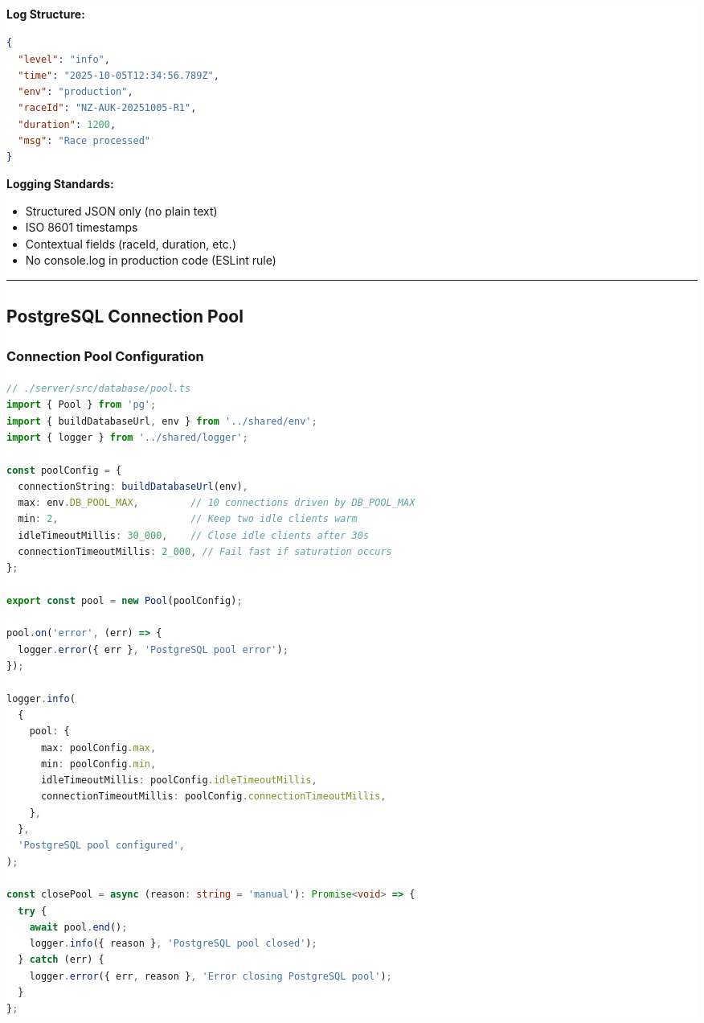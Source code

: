 **Log Structure:**
```json
{
  "level": "info",
  "time": "2025-10-05T12:34:56.789Z",
  "env": "production",
  "raceId": "NZ-AUK-20251005-R1",
  "duration": 1200,
  "msg": "Race processed"
}
```

**Logging Standards:**
- Structured JSON only (no plain text)
- ISO 8601 timestamps
- Contextual fields (raceId, duration, etc.)
- No console.log in production code (ESLint rule)

---

## PostgreSQL Connection Pool

### Connection Pool Configuration

```typescript
// ./server/src/database/pool.ts
import { Pool } from 'pg';
import { buildDatabaseUrl, env } from '../shared/env';
import { logger } from '../shared/logger';

const poolConfig = {
  connectionString: buildDatabaseUrl(env),
  max: env.DB_POOL_MAX,         // 10 connections driven by DB_POOL_MAX
  min: 2,                       // Keep two idle clients warm
  idleTimeoutMillis: 30_000,    // Close idle clients after 30s
  connectionTimeoutMillis: 2_000, // Fail fast if saturation occurs
};

export const pool = new Pool(poolConfig);

pool.on('error', (err) => {
  logger.error({ err }, 'PostgreSQL pool error');
});

logger.info(
  {
    pool: {
      max: poolConfig.max,
      min: poolConfig.min,
      idleTimeoutMillis: poolConfig.idleTimeoutMillis,
      connectionTimeoutMillis: poolConfig.connectionTimeoutMillis,
    },
  },
  'PostgreSQL pool configured',
);

const closePool = async (reason: string = 'manual'): Promise<void> => {
  try {
    await pool.end();
    logger.info({ reason }, 'PostgreSQL pool closed');
  } catch (err) {
    logger.error({ err, reason }, 'Error closing PostgreSQL pool');
  }
};
```